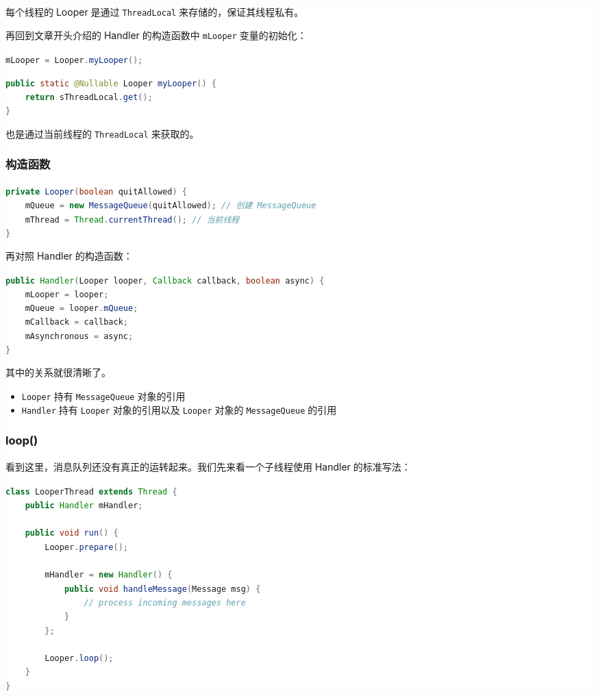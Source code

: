 每个线程的 Looper 是通过 `ThreadLocal` 来存储的，保证其线程私有。

再回到文章开头介绍的 Handler 的构造函数中 `mLooper` 变量的初始化：

```java
mLooper = Looper.myLooper();
```

```java
public static @Nullable Looper myLooper() {
    return sThreadLocal.get();
}
```

也是通过当前线程的 `ThreadLocal` 来获取的。

### 构造函数

```java
private Looper(boolean quitAllowed) {
    mQueue = new MessageQueue(quitAllowed); // 创建 MessageQueue
    mThread = Thread.currentThread(); // 当前线程
}
```

再对照 Handler 的构造函数：

```java
public Handler(Looper looper, Callback callback, boolean async) {
    mLooper = looper;
    mQueue = looper.mQueue;
    mCallback = callback;
    mAsynchronous = async;
}
```

其中的关系就很清晰了。

* `Looper` 持有 `MessageQueue` 对象的引用
* `Handler` 持有 `Looper` 对象的引用以及 `Looper` 对象的 `MessageQueue` 的引用

### loop()

看到这里，消息队列还没有真正的运转起来。我们先来看一个子线程使用 Handler 的标准写法：

```java
class LooperThread extends Thread {
    public Handler mHandler;

    public void run() {
        Looper.prepare();

        mHandler = new Handler() {
            public void handleMessage(Message msg) {
                // process incoming messages here
            }
        };

        Looper.loop();
    }
}
```
